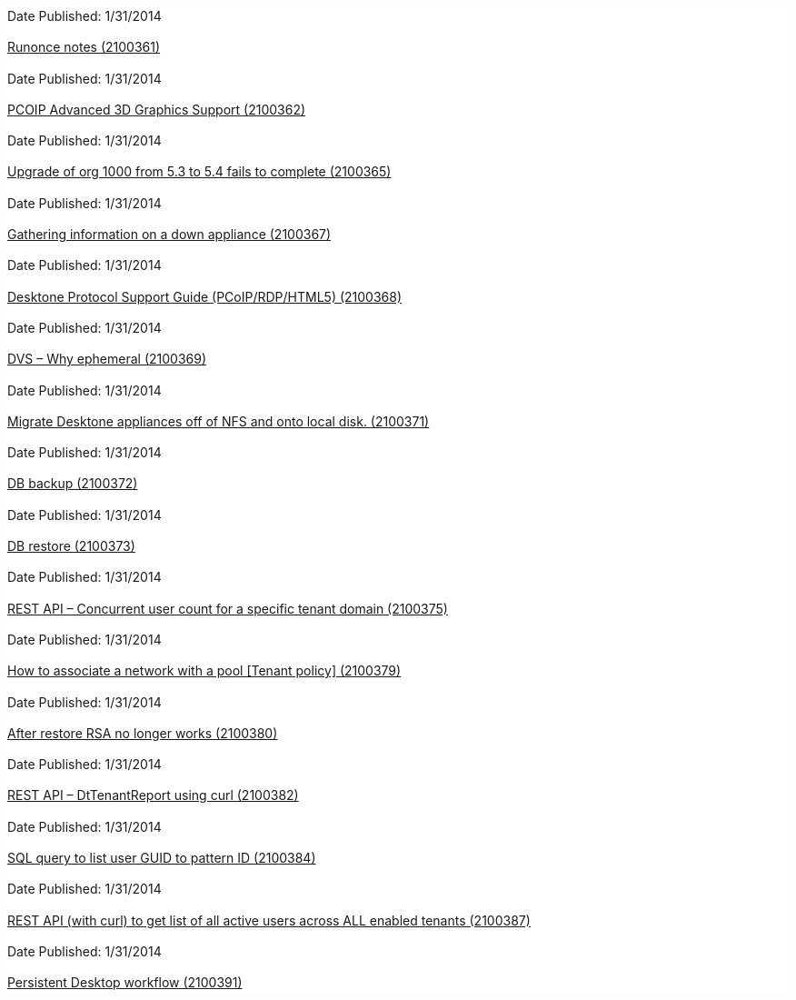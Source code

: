 Date Published: 1/31/2014
  
[Runonce notes (2100361)](http://bit.ly/1bjRyiq)
  
Date Published: 1/31/2014
  
[PCOIP Advanced 3D Graphics Support (2100362)](http://bit.ly/1fBdM4l)
  
Date Published: 1/31/2014
  
[Upgrade of org 1000 from 5.3 to 5.4 fails to complete (2100365)](http://bit.ly/1bjRwqV)
  
Date Published: 1/31/2014
  
[Gathering information on a down appliance (2100367)](http://bit.ly/1fBdM4m)
  
Date Published: 1/31/2014
  
[Desktone Protocol Support Guide (PCoIP/RDP/HTML5) (2100368)](http://bit.ly/1bjRyir)
  
Date Published: 1/31/2014
  
[DVS – Why ephemeral (2100369)](http://bit.ly/1fBdOsX)
  
Date Published: 1/31/2014
  
[Migrate Desktone appliances off of NFS and onto local disk. (2100371)](http://bit.ly/1bjRwqW)
  
Date Published: 1/31/2014
  
[DB backup (2100372)](http://bit.ly/1fBdOt0)
  
Date Published: 1/31/2014
  
[DB restore (2100373)](http://bit.ly/1bjRyis)
  
Date Published: 1/31/2014
  
[REST API – Concurrent user count for a specific tenant domain (2100375)](http://bit.ly/1fBdOt1)
  
Date Published: 1/31/2014
  
[How to associate a network with a pool \[Tenant policy\] (2100379)](http://bit.ly/1bjRyit)
  
Date Published: 1/31/2014
  
[After restore RSA no longer works (2100380)](http://bit.ly/1fBdM4n)
  
Date Published: 1/31/2014
  
[REST API – DtTenantReport using curl (2100382)](http://bit.ly/1bjRwqX)
  
Date Published: 1/31/2014
  
[SQL query to list user GUID to pattern ID (2100384)](http://bit.ly/1fBdMkA)
  
Date Published: 1/31/2014
  
[REST API (with curl) to get list of all active users across ALL enabled tenants (2100387)](http://bit.ly/1bjRyiw)
  
Date Published: 1/31/2014
  
[Persistent Desktop workflow (2100391)](http://bit.ly/1fBdOJh)
  